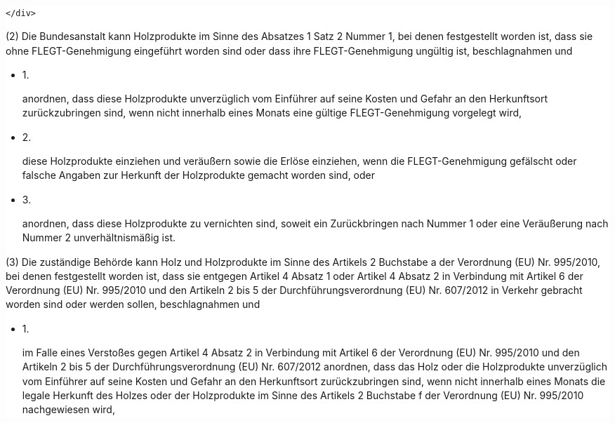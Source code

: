     </div>

</div>

<div class="jurAbsatz">

(2) Die Bundesanstalt kann Holzprodukte im Sinne des Absatzes 1 Satz 2
Nummer 1, bei denen festgestellt worden ist, dass sie ohne
FLEGT-Genehmigung eingeführt worden sind oder dass ihre
FLEGT-Genehmigung ungültig ist, beschlagnahmen und

  - 1\.
    
    <div style="">
    
    anordnen, dass diese Holzprodukte unverzüglich vom Einführer auf
    seine Kosten und Gefahr an den Herkunftsort zurückzubringen sind,
    wenn nicht innerhalb eines Monats eine gültige FLEGT-Genehmigung
    vorgelegt wird,
    
    </div>

  - 2\.
    
    <div style="">
    
    diese Holzprodukte einziehen und veräußern sowie die Erlöse
    einziehen, wenn die FLEGT-Genehmigung gefälscht oder falsche Angaben
    zur Herkunft der Holzprodukte gemacht worden sind, oder
    
    </div>

  - 3\.
    
    <div style="">
    
    anordnen, dass diese Holzprodukte zu vernichten sind, soweit ein
    Zurückbringen nach Nummer 1 oder eine Veräußerung nach Nummer 2
    unverhältnismäßig ist.
    
    </div>

</div>

<div class="jurAbsatz">

(3) Die zuständige Behörde kann Holz und Holzprodukte im Sinne des
Artikels 2 Buchstabe a der Verordnung (EU) Nr. 995/2010, bei denen
festgestellt worden ist, dass sie entgegen Artikel 4 Absatz 1 oder
Artikel 4 Absatz 2 in Verbindung mit Artikel 6 der Verordnung (EU) Nr.
995/2010 und den Artikeln 2 bis 5 der Durchführungsverordnung (EU) Nr.
607/2012 in Verkehr gebracht worden sind oder werden sollen,
beschlagnahmen und

  - 1\.
    
    <div style="">
    
    im Falle eines Verstoßes gegen Artikel 4 Absatz 2 in Verbindung mit
    Artikel 6 der Verordnung (EU) Nr. 995/2010 und den Artikeln 2 bis 5
    der Durchführungsverordnung (EU) Nr. 607/2012 anordnen, dass das
    Holz oder die Holzprodukte unverzüglich vom Einführer auf seine
    Kosten und Gefahr an den Herkunftsort zurückzubringen sind, wenn
    nicht innerhalb eines Monats die legale Herkunft des Holzes oder der
    Holzprodukte im Sinne des Artikels 2 Buchstabe f der Verordnung (EU)
    Nr. 995/2010 nachgewiesen wird,
    